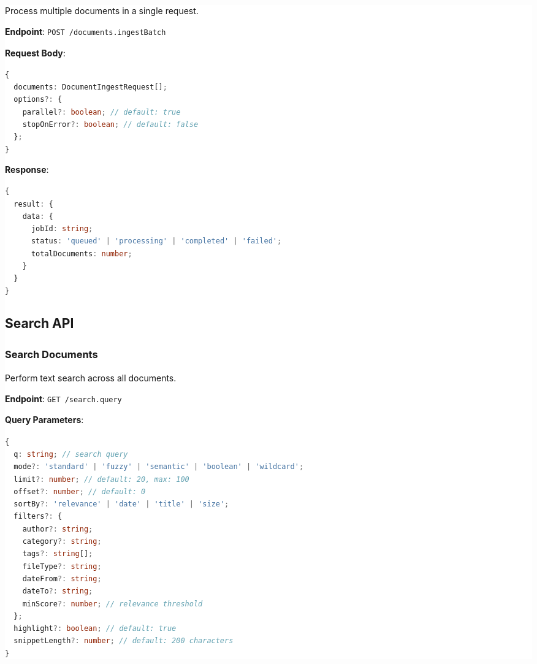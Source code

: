 Process multiple documents in a single request.

**Endpoint**: `POST /documents.ingestBatch`

**Request Body**:
```typescript
{
  documents: DocumentIngestRequest[];
  options?: {
    parallel?: boolean; // default: true
    stopOnError?: boolean; // default: false
  };
}
```

**Response**:
```typescript
{
  result: {
    data: {
      jobId: string;
      status: 'queued' | 'processing' | 'completed' | 'failed';
      totalDocuments: number;
    }
  }
}
```

## Search API

### Search Documents

Perform text search across all documents.

**Endpoint**: `GET /search.query`

**Query Parameters**:
```typescript
{
  q: string; // search query
  mode?: 'standard' | 'fuzzy' | 'semantic' | 'boolean' | 'wildcard';
  limit?: number; // default: 20, max: 100
  offset?: number; // default: 0
  sortBy?: 'relevance' | 'date' | 'title' | 'size';
  filters?: {
    author?: string;
    category?: string;
    tags?: string[];
    fileType?: string;
    dateFrom?: string;
    dateTo?: string;
    minScore?: number; // relevance threshold
  };
  highlight?: boolean; // default: true
  snippetLength?: number; // default: 200 characters
}
```
